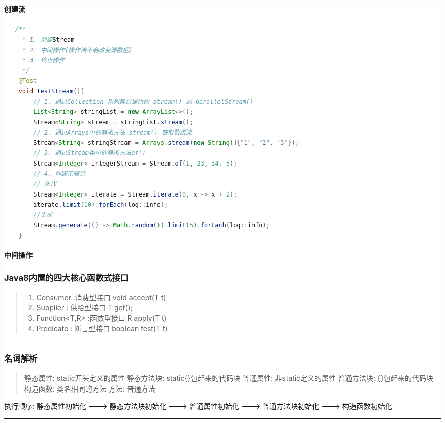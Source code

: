 #### 创建流
```java
   /**
     * 1. 创建Stream
     * 2. 中间操作(操作流不会改变源数据)
     * 3. 终止操作
     */
    @Test
    void testStream(){
        // 1. 通过Collection 系列集合提供的 stream() 或 parallelStream()
        List<String> stringList = new ArrayList<>();
        Stream<String> stream = stringList.stream();
        // 2. 通过Arrays中的静态方法 stream() 获取数组流
        Stream<String> stringStream = Arrays.stream(new String[]{"1", "2", "3"});
        // 3. 通过Stream类中的静态方法of()
        Stream<Integer> integerStream = Stream.of(1, 23, 34, 5);
        // 4. 创建无限流
        // 迭代
        Stream<Integer> iterate = Stream.iterate(0, x -> x + 2);
        iterate.limit(10).forEach(log::info);
        //生成
        Stream.generate(() -> Math.random()).limit(5).forEach(log::info);
    }
```
#### 中间操作





### Java8内置的四大核心函数式接口
>1. Consumer<T> :消费型接口
>      void accept(T t)
>2. Supplier<T> : 供给型接口
>      T get();
>3. Function<T,R> :函数型接口
>      R apply(T t)
>4. Predicate<T> : 断言型接口
>      boolean test(T t)

---

### 名词解析

> 静态属性: static开头定义的属性
> 静态方法块: static{}包起来的代码块
> 普通属性: 非static定义的属性
> 普通方法块: {}包起来的代码块
> 构造函数: 类名相同的方法
> 方法: 普通方法

执行顺序:
静态属性初始化 ---> 静态方法块初始化 ---> 普通属性初始化 ---> 普通方法块初始化 ---> 构造函数初始化

---

